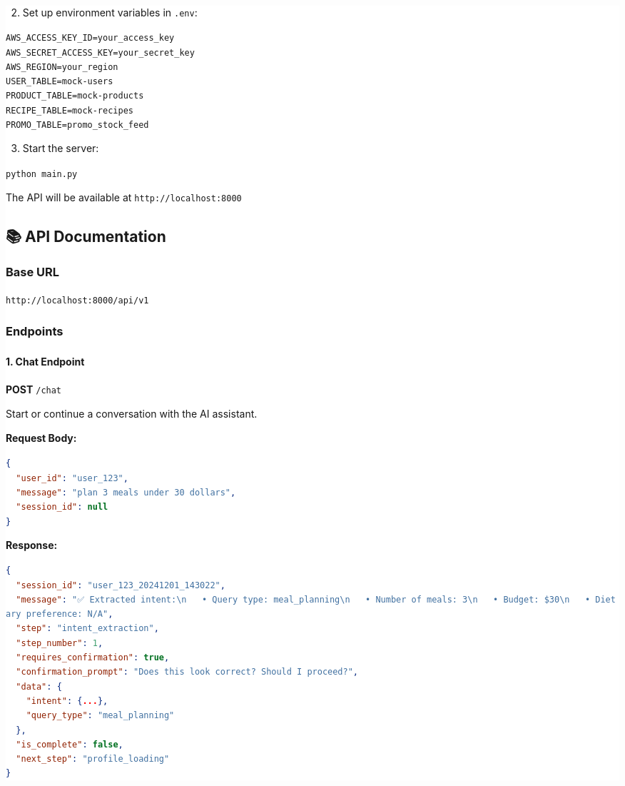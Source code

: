 2. Set up environment variables in `.env`:
```env
AWS_ACCESS_KEY_ID=your_access_key
AWS_SECRET_ACCESS_KEY=your_secret_key
AWS_REGION=your_region
USER_TABLE=mock-users
PRODUCT_TABLE=mock-products
RECIPE_TABLE=mock-recipes
PROMO_TABLE=promo_stock_feed
```

3. Start the server:
```bash
python main.py
```

The API will be available at `http://localhost:8000`

## 📚 API Documentation

### Base URL
```
http://localhost:8000/api/v1
```

### Endpoints

#### 1. Chat Endpoint
**POST** `/chat`

Start or continue a conversation with the AI assistant.

**Request Body:**
```json
{
  "user_id": "user_123",
  "message": "plan 3 meals under 30 dollars",
  "session_id": null
}
```

**Response:**
```json
{
  "session_id": "user_123_20241201_143022",
  "message": "✅ Extracted intent:\n   • Query type: meal_planning\n   • Number of meals: 3\n   • Budget: $30\n   • Dietary preference: N/A",
  "step": "intent_extraction",
  "step_number": 1,
  "requires_confirmation": true,
  "confirmation_prompt": "Does this look correct? Should I proceed?",
  "data": {
    "intent": {...},
    "query_type": "meal_planning"
  },
  "is_complete": false,
  "next_step": "profile_loading"
}
```

